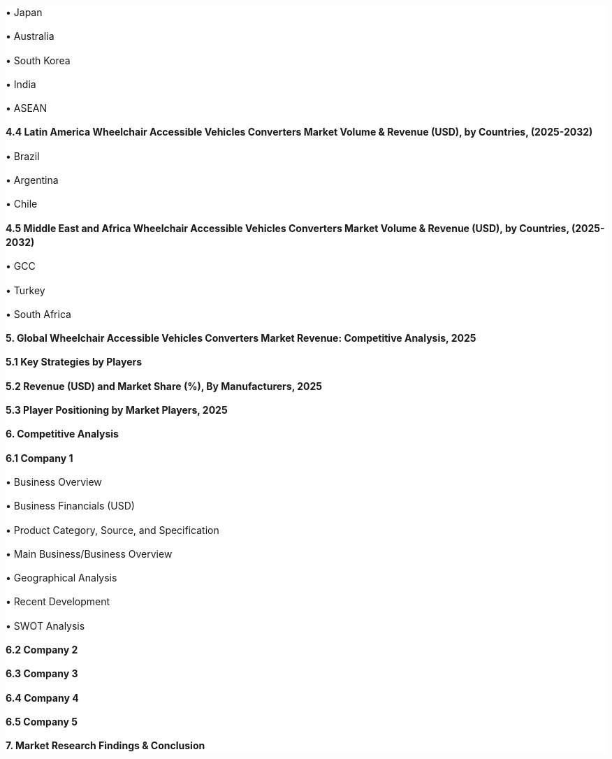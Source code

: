 • Japan

• Australia

• South Korea

• India

• ASEAN

<strong>4.4 Latin America Wheelchair Accessible Vehicles Converters Market Volume &amp; Revenue (USD), by Countries, (2025-2032)</strong>

• Brazil

• Argentina

• Chile

<strong>4.5 Middle East and Africa Wheelchair Accessible Vehicles Converters Market Volume &amp; Revenue (USD), by Countries, (2025-2032)</strong>

• GCC

• Turkey

• South Africa

<strong>5. Global Wheelchair Accessible Vehicles Converters Market Revenue: Competitive Analysis, 2025</strong>

<strong>5.1 Key Strategies by Players</strong>

<strong>5.2 Revenue (USD) and Market Share (%), By Manufacturers, 2025</strong>

<strong>5.3 Player Positioning by Market Players, 2025</strong>

<strong>6. Competitive Analysis</strong>

<strong>6.1 Company 1</strong>

• Business Overview

• Business Financials (USD)

• Product Category, Source, and Specification

• Main Business/Business Overview

• Geographical Analysis

• Recent Development

• SWOT Analysis

<strong>6.2 Company 2</strong>

<strong>6.3 Company 3</strong>

<strong>6.4 Company 4</strong>

<strong>6.5 Company 5</strong>

<strong>7. Market Research Findings &amp; Conclusion</strong>
